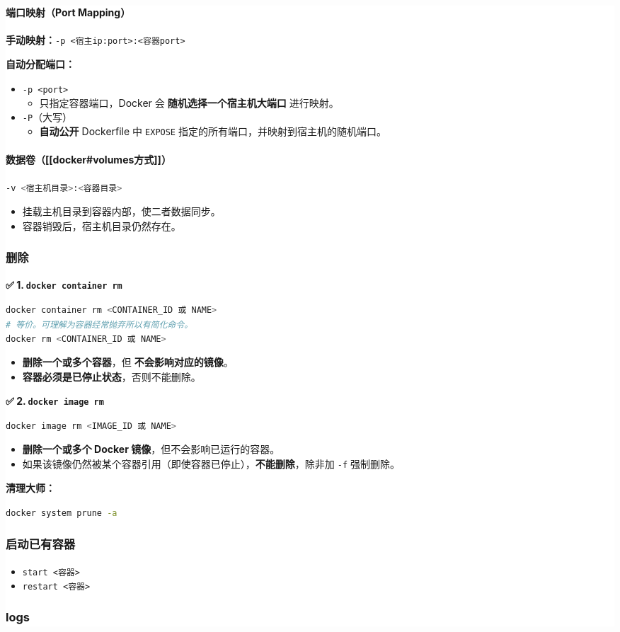 #### 端口映射（Port Mapping）

**手动映射：**`-p <宿主ip:port>:<容器port>`

**自动分配端口：**

- `-p <port>`
    - 只指定容器端口，Docker 会 **随机选择一个宿主机大端口** 进行映射。
- `-P`（大写）
    - **自动公开** Dockerfile 中 `EXPOSE` 指定的所有端口，并映射到宿主机的随机端口。

#### 数据卷（[[docker#volumes方式]]）

```bash
-v <宿主机目录>:<容器目录>
```

- 挂载主机目录到容器内部，使二者数据同步。
- 容器销毁后，宿主机目录仍然存在。



### 删除

**✅ 1. `docker container rm`**

```bash
docker container rm <CONTAINER_ID 或 NAME>
# 等价。可理解为容器经常抛弃所以有简化命令。
docker rm <CONTAINER_ID 或 NAME>
```

- **删除一个或多个容器**，但 **不会影响对应的镜像**。
- **容器必须是已停止状态**，否则不能删除。


**✅ 2. `docker image rm`**

```bash
docker image rm <IMAGE_ID 或 NAME>
```

- **删除一个或多个 Docker 镜像**，但不会影响已运行的容器。
- 如果该镜像仍然被某个容器引用（即使容器已停止），**不能删除**，除非加 `-f` 强制删除。



**清理大师：**
```bash
docker system prune -a
```


### 启动已有容器

- `start <容器>`
- `restart <容器>`


### logs
